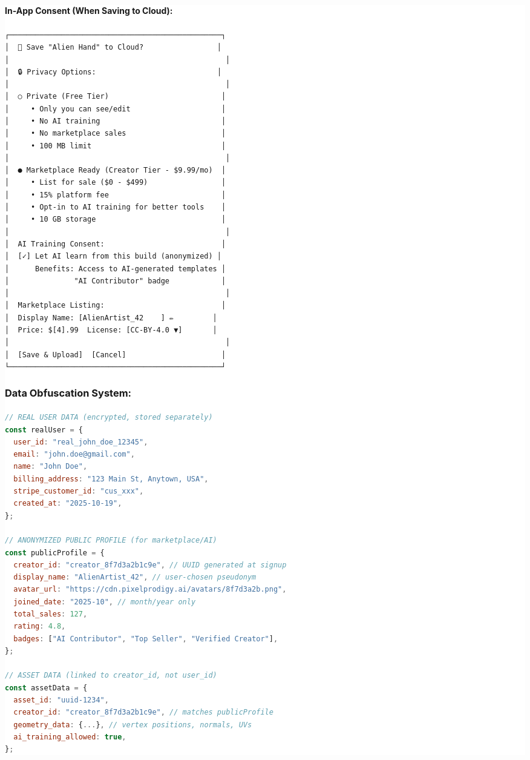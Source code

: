 #### **In-App Consent (When Saving to Cloud):**
```
┌─────────────────────────────────────────────────┐
│  💾 Save "Alien Hand" to Cloud?                 │
│                                                  │
│  🔒 Privacy Options:                            │
│                                                  │
│  ○ Private (Free Tier)                          │
│     • Only you can see/edit                     │
│     • No AI training                            │
│     • No marketplace sales                      │
│     • 100 MB limit                              │
│                                                  │
│  ● Marketplace Ready (Creator Tier - $9.99/mo)  │
│     • List for sale ($0 - $499)                 │
│     • 15% platform fee                          │
│     • Opt-in to AI training for better tools    │
│     • 10 GB storage                             │
│                                                  │
│  AI Training Consent:                           │
│  [✓] Let AI learn from this build (anonymized) │
│      Benefits: Access to AI-generated templates │
│               "AI Contributor" badge            │
│                                                  │
│  Marketplace Listing:                           │
│  Display Name: [AlienArtist_42    ] ✏️         │
│  Price: $[4].99  License: [CC-BY-4.0 ▼]       │
│                                                  │
│  [Save & Upload]  [Cancel]                      │
└─────────────────────────────────────────────────┘
```

### **Data Obfuscation System:**

```javascript
// REAL USER DATA (encrypted, stored separately)
const realUser = {
  user_id: "real_john_doe_12345",
  email: "john.doe@gmail.com",
  name: "John Doe",
  billing_address: "123 Main St, Anytown, USA",
  stripe_customer_id: "cus_xxx",
  created_at: "2025-10-19",
};

// ANONYMIZED PUBLIC PROFILE (for marketplace/AI)
const publicProfile = {
  creator_id: "creator_8f7d3a2b1c9e", // UUID generated at signup
  display_name: "AlienArtist_42", // user-chosen pseudonym
  avatar_url: "https://cdn.pixelprodigy.ai/avatars/8f7d3a2b.png",
  joined_date: "2025-10", // month/year only
  total_sales: 127,
  rating: 4.8,
  badges: ["AI Contributor", "Top Seller", "Verified Creator"],
};

// ASSET DATA (linked to creator_id, not user_id)
const assetData = {
  asset_id: "uuid-1234",
  creator_id: "creator_8f7d3a2b1c9e", // matches publicProfile
  geometry_data: {...}, // vertex positions, normals, UVs
  ai_training_allowed: true,
};

```
